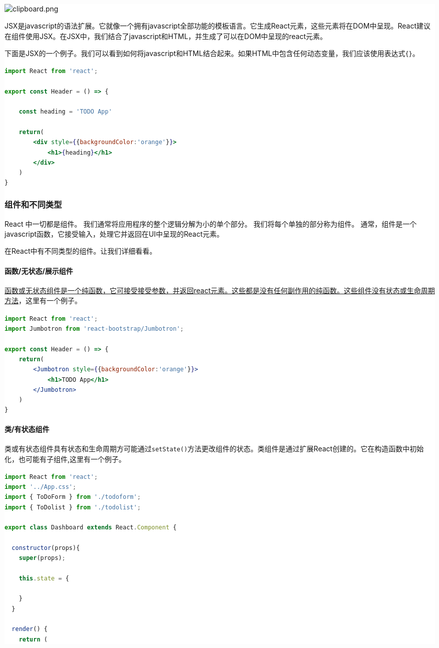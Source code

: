 ![clipboard.png](https://mc-web-1259409954.cos.ap-guangzhou.myqcloud.com/MyImages/202205092006167.png)

JSX是javascript的语法扩展。它就像一个拥有javascript全部功能的模板语言。它生成React元素，这些元素将在DOM中呈现。React建议在组件使用JSX。在JSX中，我们结合了javascript和HTML，并生成了可以在DOM中呈现的react元素。

下面是JSX的一个例子。我们可以看到如何将javascript和HTML结合起来。如果HTML中包含任何动态变量，我们应该使用表达式`{}`。

```jsx
import React from 'react';

export const Header = () => {

    const heading = 'TODO App'

    return(
        <div style={{backgroundColor:'orange'}}>
            <h1>{heading}</h1>
        </div>
    )
}
```

### 组件和不同类型

React 中一切都是组件。 我们通常将应用程序的整个逻辑分解为小的单个部分。 我们将每个单独的部分称为组件。 通常，组件是一个javascript函数，它接受输入，处理它并返回在UI中呈现的React元素。

在React中有不同类型的组件。让我们详细看看。

#### 函数/无状态/展示组件

<u>函数或无状态组件是一个纯函数，它可接受接受参数，并返回react元素。这些都是没有任何副作用的纯函数。这些组件没有状态或生命周期方法</u>，这里有一个例子。

```jsx
import React from 'react';
import Jumbotron from 'react-bootstrap/Jumbotron';

export const Header = () => {
    return(
        <Jumbotron style={{backgroundColor:'orange'}}>
            <h1>TODO App</h1>
        </Jumbotron>
    )
}
```

#### 类/有状态组件

类或有状态组件具有状态和生命周期方可能通过`setState()`方法更改组件的状态。类组件是通过扩展React创建的。它在构造函数中初始化，也可能有子组件,这里有一个例子。

```jsx
import React from 'react';
import '../App.css';
import { ToDoForm } from './todoform';
import { ToDolist } from './todolist';

export class Dashboard extends React.Component {

  constructor(props){
    super(props);

    this.state = {

    }
  }
  
  render() {
    return (
```